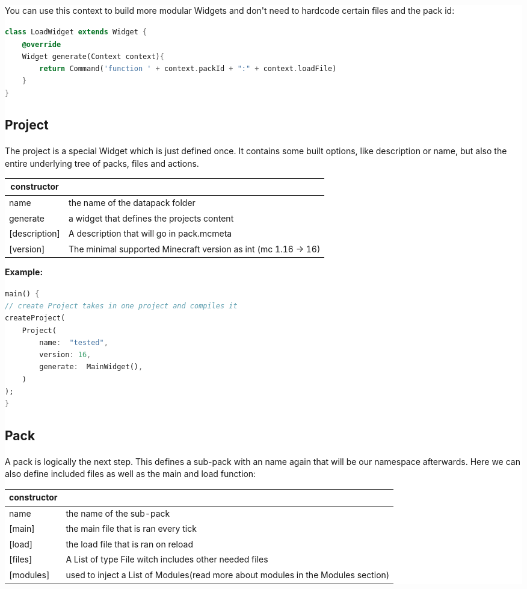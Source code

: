 You can use this context to build more modular Widgets and don't need to hardcode certain files and the pack id:

```dart
class LoadWidget extends Widget {
	@override
	Widget generate(Context context){
		return Command('function ' + context.packId + ":" + context.loadFile)
	}
}
```

## Project

The project is a special Widget which is just defined once. It contains some built options, like description or name, but also the entire underlying tree of packs, files and actions.

| constructor   |                                                                |
| ------------- | -------------------------------------------------------------- |
| name          | the name of the datapack folder                                |
| generate      | a widget that defines the projects content                     |
| [description] | A description that will go in pack.mcmeta                      |
| [version]     | The minimal supported Minecraft version as int (mc 1.16 -> 16) |

**Example:**

```dart
main() {
// create Project takes in one project and compiles it
createProject(
	Project(
		name:  "tested",
		version: 16,
		generate:  MainWidget(),
	)
);
}
```

## Pack

A pack is logically the next step. This defines a sub-pack with an name again that will be our namespace afterwards.
Here we can also define included files as well as the main and load function:

| constructor |                                                                                  |
| ----------- | -------------------------------------------------------------------------------- |
| name        | the name of the sub-pack                                                         |
| [main]      | the main file that is ran every tick                                             |
| [load]      | the load file that is ran on reload                                              |
| [files]     | A List of type File witch includes other needed files                            |
| [modules]   | used to inject a List of Modules(read more about modules in the Modules section) |
